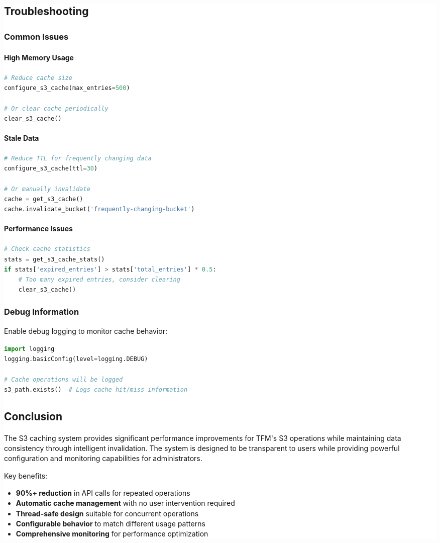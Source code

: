 ## Troubleshooting

### Common Issues

#### High Memory Usage
```python
# Reduce cache size
configure_s3_cache(max_entries=500)

# Or clear cache periodically
clear_s3_cache()
```

#### Stale Data
```python
# Reduce TTL for frequently changing data
configure_s3_cache(ttl=30)

# Or manually invalidate
cache = get_s3_cache()
cache.invalidate_bucket('frequently-changing-bucket')
```

#### Performance Issues
```python
# Check cache statistics
stats = get_s3_cache_stats()
if stats['expired_entries'] > stats['total_entries'] * 0.5:
    # Too many expired entries, consider clearing
    clear_s3_cache()
```

### Debug Information
Enable debug logging to monitor cache behavior:
```python
import logging
logging.basicConfig(level=logging.DEBUG)

# Cache operations will be logged
s3_path.exists()  # Logs cache hit/miss information
```

## Conclusion

The S3 caching system provides significant performance improvements for TFM's S3 operations while maintaining data consistency through intelligent invalidation. The system is designed to be transparent to users while providing powerful configuration and monitoring capabilities for administrators.

Key benefits:
- **90%+ reduction** in API calls for repeated operations
- **Automatic cache management** with no user intervention required
- **Thread-safe design** suitable for concurrent operations
- **Configurable behavior** to match different usage patterns
- **Comprehensive monitoring** for performance optimization